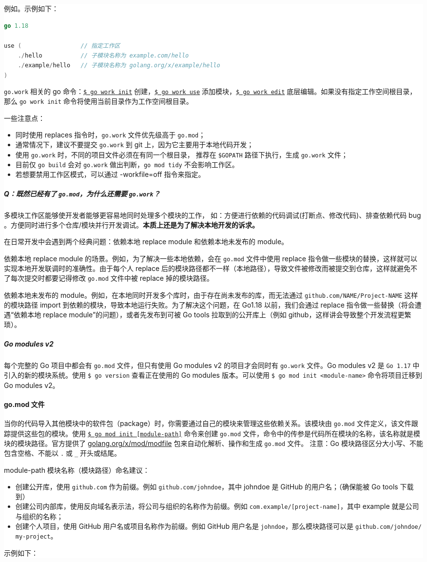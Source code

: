 例如。示例如下：

~~~go
go 1.18

use (                 // 指定工作区
    ./hello           // 子模块名称为 example.com/hello
    ./example/hello   // 子模块名称为 golang.org/x/example/hello
)
~~~

`go.work` 相关的 go 命令：[`$ go work init`](https://go.dev/ref/mod#go-work-init) 创建，[`$ go work use`](https://go.dev/ref/mod#go-work-use) 添加模块，[`$ go work edit`](https://go.dev/ref/mod#go-work-edit) 底层编辑。如果没有指定工作空间根目录，那么 `go work init` 命令将使用当前目录作为工作空间根目录。


一些注意点：

- 同时使用 replaces 指令时，`go.work` 文件优先级高于 `go.mod`；
- 通常情况下，建议不要提交 `go.work` 到 git 上，因为它主要用于本地代码开发；
- 使用 `go.work` 时，不同的项目文件必须在有同一个根目录， 推荐在 `$GOPATH` 路径下执行，生成 `go.work` 文件；
- 目前仅 `go build` 会对 `go.work` 做出判断，`go mod tidy` 不会影响工作区。
- 若想要禁用工作区模式，可以通过 -workfile=off 指令来指定。

##### Q：既然已经有了 `go.mod`，为什么还需要 `go.work`？

多模块工作区能够使开发者能够更容易地同时处理多个模块的工作， 如：方便进行依赖的代码调试(打断点、修改代码)、排查依赖代码 bug 。方便同时进行多个仓库/模块并行开发调试。<b>本质上还是为了解决本地开发的诉求。</b>

在日常开发中会遇到两个经典问题：依赖本地 replace module 和依赖本地未发布的 module。

依赖本地 replace module 的场景。例如，为了解决一些本地依赖，会在 `go.mod` 文件中使用 replace 指令做一些模块的替换，这样就可以实现本地开发联调时的准确性。由于每个人 replace 后的模块路径都不一样（本地路径），导致文件被修改而被提交到仓库，这样就避免不了每次提交时都要记得修改 `go.mod` 文件中被 replace 掉的模块路径。

依赖本地未发布的 module。例如，在本地同时开发多个库时，由于存在尚未发布的库，而无法通过 `github.com/NAME/Project-NAME` 这样的模块路径 import 到依赖的模块，导致本地运行失败。为了解决这个问题，在 Go1.18 以前，我们会通过 replace 指令做一些替换（将会遭遇“依赖本地 replace module”的问题），或者先发布到可被 Go tools 拉取到的公开库上（例如 github，这样讲会导致整个开发流程更繁琐）。

##### Go modules v2

每个完整的 Go 项目中都会有 `go.mod` 文件，但只有使用 Go modules v2 的项目才会同时有 `go.work` 文件。Go modules v2 是 `Go 1.17` 中引入的新的模块系统。使用 `$ go version` 查看正在使用的 Go modules 版本。可以使用 `$ go mod init <module-name>` 命令将项目迁移到 Go modules v2。

#### go.mod 文件

当你的代码导入其他模块中的软件包（package）时，你需要通过自己的模块来管理这些依赖关系。该模块由 `go.mod` 文件定义，该文件跟踪提供这些包的模块。使用 [`$ go mod init [module-path]`](https://go.dev/ref/mod#go-mod-init) 命令来创建 `go.mod` 文件，命令中的传参是代码所在模块的名称，该名称就是模块的模块路径。官方提供了 [golang.org/x/mod/modfile](https://pkg.go.dev/golang.org/x/mod/modfile) 包来自动化解析、操作和生成 `go.mod` 文件。 注意：Go 模块路径区分大小写、不能包含空格、不能以 `.` 或 `_` 开头或结尾。

module-path 模块名称（模块路径）命名建议：

- 创建公开库，使用 `github.com` 作为前缀。例如 `github.com/johndoe`，其中 johndoe 是 GitHub 的用户名；（确保能被 Go tools 下载到）
- 创建公司内部库，使用反向域名表示法，将公司与组织的名称作为前缀。例如 `com.example/[project-name]`，其中 example 就是公司与组织的名称；
- 创建个人项目，使用 GitHub 用户名或项目名称作为前缀。例如 GitHub 用户名是 `johndoe`，那么模块路径可以是 `github.com/johndoe/my-project`。


示例如下：
